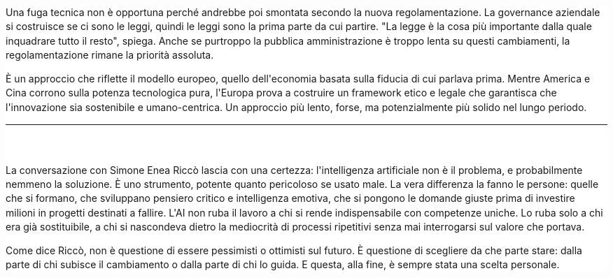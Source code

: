 Una fuga tecnica non è opportuna perché andrebbe poi smontata secondo la nuova regolamentazione. La governance aziendale si costruisce se ci sono le leggi, quindi le leggi sono la prima parte da cui partire. "La legge è la cosa più importante dalla quale inquadrare tutto il resto", spiega. Anche se purtroppo la pubblica amministrazione è troppo lenta su questi cambiamenti, la regolamentazione rimane la priorità assoluta.

È un approccio che riflette il modello europeo, quello dell'economia basata sulla fiducia di cui parlava prima. Mentre America e Cina corrono sulla potenza tecnologica pura, l'Europa prova a costruire un framework etico e legale che garantisca che l'innovazione sia sostenibile e umano-centrica. Un approccio più lento, forse, ma potenzialmente più solido nel lungo periodo.

---

<br><br>
La conversazione con Simone Enea Riccò lascia con una certezza: l'intelligenza artificiale non è il problema, e probabilmente nemmeno la soluzione. È uno strumento, potente quanto pericoloso se usato male. La vera differenza la fanno le persone: quelle che si formano, che sviluppano pensiero critico e intelligenza emotiva, che si pongono le domande giuste prima di investire milioni in progetti destinati a fallire. L'AI non ruba il lavoro a chi si rende indispensabile con competenze uniche. Lo ruba solo a chi era già sostituibile, a chi si nascondeva dietro la mediocrità di processi ripetitivi senza mai interrogarsi sul valore che portava.

Come dice Riccò, non è questione di essere pessimisti o ottimisti sul futuro. È questione di scegliere da che parte stare: dalla parte di chi subisce il cambiamento o dalla parte di chi lo guida. E questa, alla fine, è sempre stata una scelta personale.